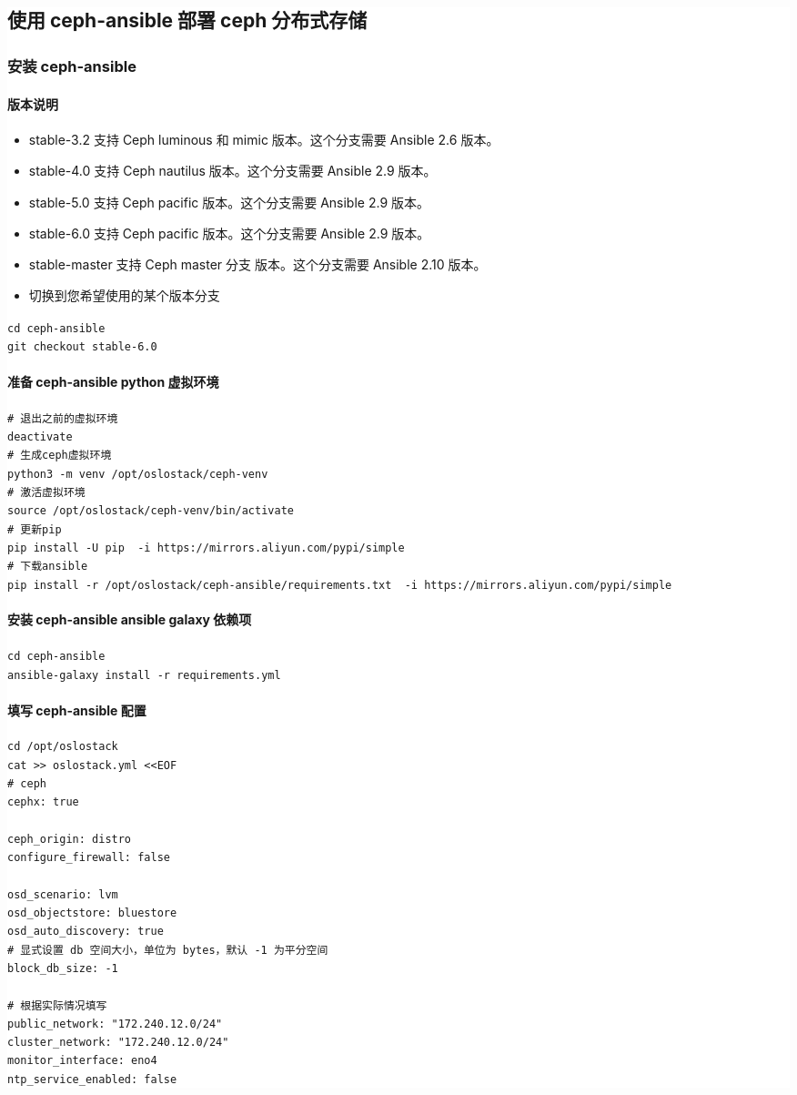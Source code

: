 ## 使用 ceph-ansible 部署 ceph 分布式存储

### 安装 ceph-ansible

#### 版本说明

* stable-3.2 支持 Ceph luminous 和 mimic 版本。这个分支需要 Ansible 2.6 版本。

* stable-4.0 支持 Ceph nautilus 版本。这个分支需要 Ansible 2.9 版本。

* stable-5.0 支持 Ceph pacific 版本。这个分支需要 Ansible 2.9 版本。

* stable-6.0 支持 Ceph pacific 版本。这个分支需要 Ansible 2.9 版本。

* stable-master 支持 Ceph master 分支 版本。这个分支需要 Ansible 2.10 版本。

- 切换到您希望使用的某个版本分支

```
cd ceph-ansible
git checkout stable-6.0

```

#### 准备 ceph-ansible python 虚拟环境

```
# 退出之前的虚拟环境
deactivate
# 生成ceph虚拟环境
python3 -m venv /opt/oslostack/ceph-venv
# 激活虚拟环境
source /opt/oslostack/ceph-venv/bin/activate
# 更新pip
pip install -U pip  -i https://mirrors.aliyun.com/pypi/simple
# 下载ansible
pip install -r /opt/oslostack/ceph-ansible/requirements.txt  -i https://mirrors.aliyun.com/pypi/simple
```

#### 安装 ceph-ansible ansible galaxy 依赖项

```
cd ceph-ansible
ansible-galaxy install -r requirements.yml
```
#### 填写 ceph-ansible 配置

```
cd /opt/oslostack
cat >> oslostack.yml <<EOF
# ceph
cephx: true

ceph_origin: distro
configure_firewall: false

osd_scenario: lvm
osd_objectstore: bluestore
osd_auto_discovery: true
# 显式设置 db 空间大小，单位为 bytes，默认 -1 为平分空间
block_db_size: -1

# 根据实际情况填写
public_network: "172.240.12.0/24"
cluster_network: "172.240.12.0/24"
monitor_interface: eno4
ntp_service_enabled: false
```